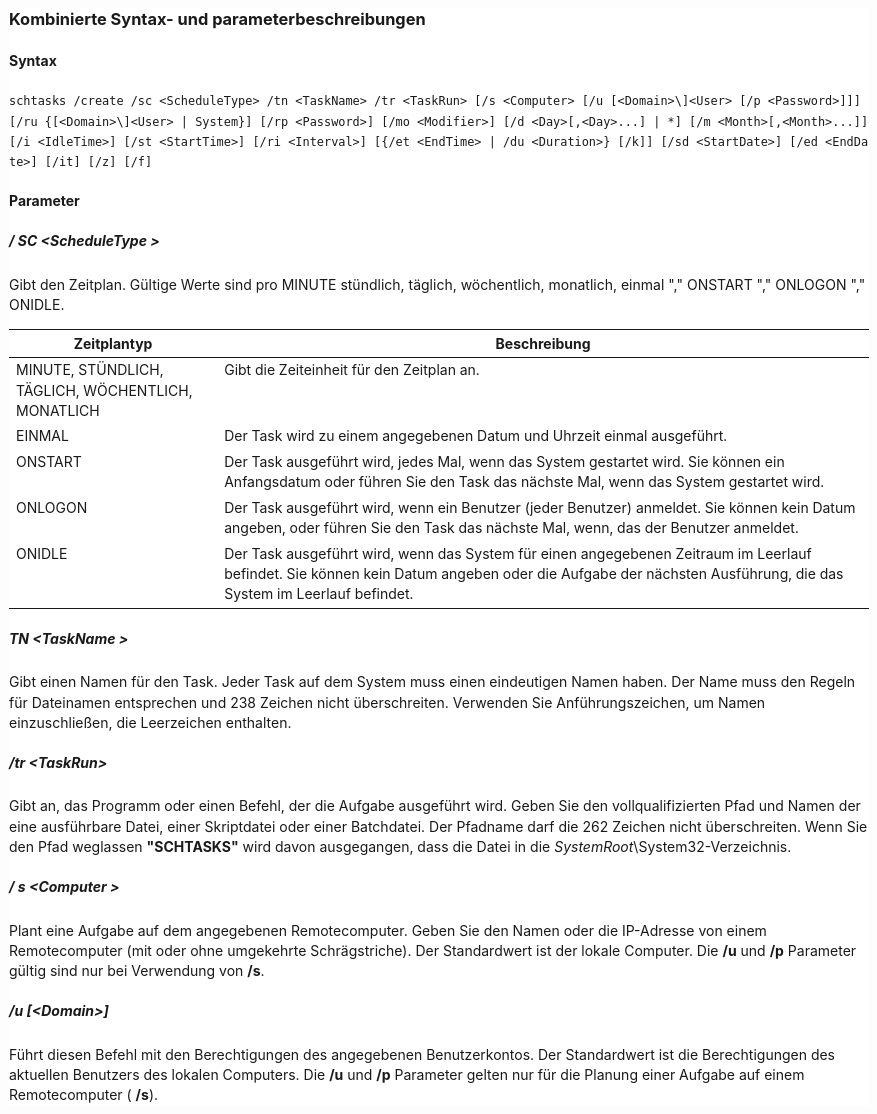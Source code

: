 ### <a name="BKMK_syntax"></a>Kombinierte Syntax- und parameterbeschreibungen

#### <a name="syntax"></a>Syntax

```
schtasks /create /sc <ScheduleType> /tn <TaskName> /tr <TaskRun> [/s <Computer> [/u [<Domain>\]<User> [/p <Password>]]] [/ru {[<Domain>\]<User> | System}] [/rp <Password>] [/mo <Modifier>] [/d <Day>[,<Day>...] | *] [/m <Month>[,<Month>...]] [/i <IdleTime>] [/st <StartTime>] [/ri <Interval>] [{/et <EndTime> | /du <Duration>} [/k]] [/sd <StartDate>] [/ed <EndDate>] [/it] [/z] [/f]
```

#### <a name="parameters"></a>Parameter

##### <a name="sc-scheduletype"></a>/ SC \<ScheduleType >

Gibt den Zeitplan. Gültige Werte sind pro MINUTE stündlich, täglich, wöchentlich, monatlich, einmal "," ONSTART "," ONLOGON "," ONIDLE.

|Zeitplantyp|Beschreibung|
|-------------|-----------|
|MINUTE, STÜNDLICH, TÄGLICH, WÖCHENTLICH, MONATLICH|Gibt die Zeiteinheit für den Zeitplan an.|
|EINMAL|Der Task wird zu einem angegebenen Datum und Uhrzeit einmal ausgeführt.|
|ONSTART|Der Task ausgeführt wird, jedes Mal, wenn das System gestartet wird. Sie können ein Anfangsdatum oder führen Sie den Task das nächste Mal, wenn das System gestartet wird.|
|ONLOGON|Der Task ausgeführt wird, wenn ein Benutzer (jeder Benutzer) anmeldet. Sie können kein Datum angeben, oder führen Sie den Task das nächste Mal, wenn, das der Benutzer anmeldet.|
|ONIDLE|Der Task ausgeführt wird, wenn das System für einen angegebenen Zeitraum im Leerlauf befindet. Sie können kein Datum angeben oder die Aufgabe der nächsten Ausführung, die das System im Leerlauf befindet.|

##### <a name="tn-taskname"></a>TN \<TaskName >

Gibt einen Namen für den Task. Jeder Task auf dem System muss einen eindeutigen Namen haben. Der Name muss den Regeln für Dateinamen entsprechen und 238 Zeichen nicht überschreiten. Verwenden Sie Anführungszeichen, um Namen einzuschließen, die Leerzeichen enthalten.

##### <a name="tr-taskrun"></a>/tr \<TaskRun>

Gibt an, das Programm oder einen Befehl, der die Aufgabe ausgeführt wird. Geben Sie den vollqualifizierten Pfad und Namen der eine ausführbare Datei, einer Skriptdatei oder einer Batchdatei. Der Pfadname darf die 262 Zeichen nicht überschreiten. Wenn Sie den Pfad weglassen **"SCHTASKS"** wird davon ausgegangen, dass die Datei in die *SystemRoot*\System32-Verzeichnis.

##### <a name="s-computer"></a>/ s \<Computer >

Plant eine Aufgabe auf dem angegebenen Remotecomputer. Geben Sie den Namen oder die IP-Adresse von einem Remotecomputer (mit oder ohne umgekehrte Schrägstriche). Der Standardwert ist der lokale Computer. Die **/u** und **/p** Parameter gültig sind nur bei Verwendung von **/s**.

##### <a name="u-domainuser"></a>/u [\<Domain>\]<User>

Führt diesen Befehl mit den Berechtigungen des angegebenen Benutzerkontos. Der Standardwert ist die Berechtigungen des aktuellen Benutzers des lokalen Computers. Die **/u** und **/p** Parameter gelten nur für die Planung einer Aufgabe auf einem Remotecomputer ( **/s**).
